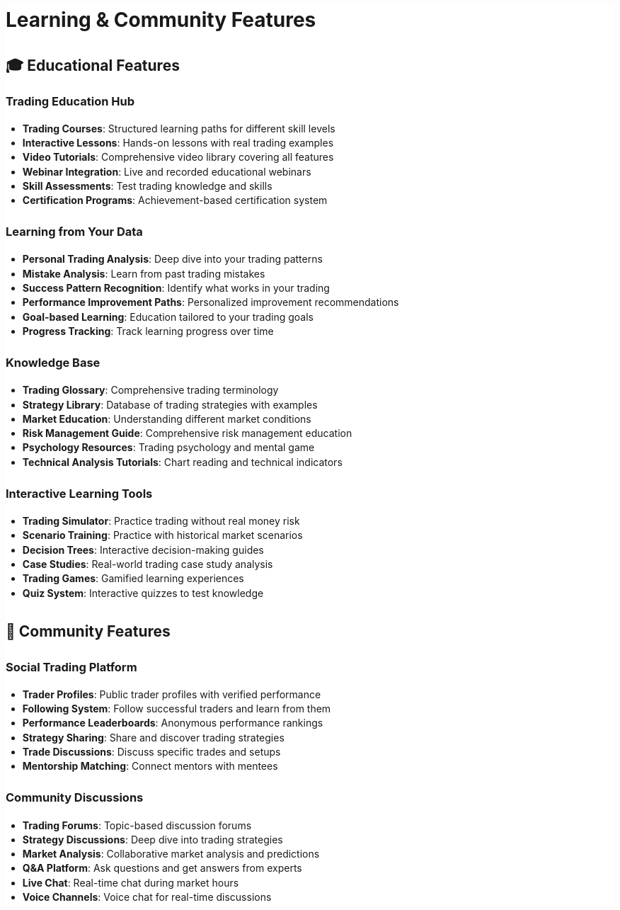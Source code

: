 # Learning & Community Features

## 🎓 Educational Features

### Trading Education Hub
- **Trading Courses**: Structured learning paths for different skill levels
- **Interactive Lessons**: Hands-on lessons with real trading examples
- **Video Tutorials**: Comprehensive video library covering all features
- **Webinar Integration**: Live and recorded educational webinars
- **Skill Assessments**: Test trading knowledge and skills
- **Certification Programs**: Achievement-based certification system

### Learning from Your Data
- **Personal Trading Analysis**: Deep dive into your trading patterns
- **Mistake Analysis**: Learn from past trading mistakes
- **Success Pattern Recognition**: Identify what works in your trading
- **Performance Improvement Paths**: Personalized improvement recommendations
- **Goal-based Learning**: Education tailored to your trading goals
- **Progress Tracking**: Track learning progress over time

### Knowledge Base
- **Trading Glossary**: Comprehensive trading terminology
- **Strategy Library**: Database of trading strategies with examples
- **Market Education**: Understanding different market conditions
- **Risk Management Guide**: Comprehensive risk management education
- **Psychology Resources**: Trading psychology and mental game
- **Technical Analysis Tutorials**: Chart reading and technical indicators

### Interactive Learning Tools
- **Trading Simulator**: Practice trading without real money risk
- **Scenario Training**: Practice with historical market scenarios
- **Decision Trees**: Interactive decision-making guides
- **Case Studies**: Real-world trading case study analysis
- **Trading Games**: Gamified learning experiences
- **Quiz System**: Interactive quizzes to test knowledge

## 🤝 Community Features

### Social Trading Platform
- **Trader Profiles**: Public trader profiles with verified performance
- **Following System**: Follow successful traders and learn from them
- **Performance Leaderboards**: Anonymous performance rankings
- **Strategy Sharing**: Share and discover trading strategies
- **Trade Discussions**: Discuss specific trades and setups
- **Mentorship Matching**: Connect mentors with mentees

### Community Discussions
- **Trading Forums**: Topic-based discussion forums
- **Strategy Discussions**: Deep dive into trading strategies
- **Market Analysis**: Collaborative market analysis and predictions
- **Q&A Platform**: Ask questions and get answers from experts
- **Live Chat**: Real-time chat during market hours
- **Voice Channels**: Voice chat for real-time discussions
